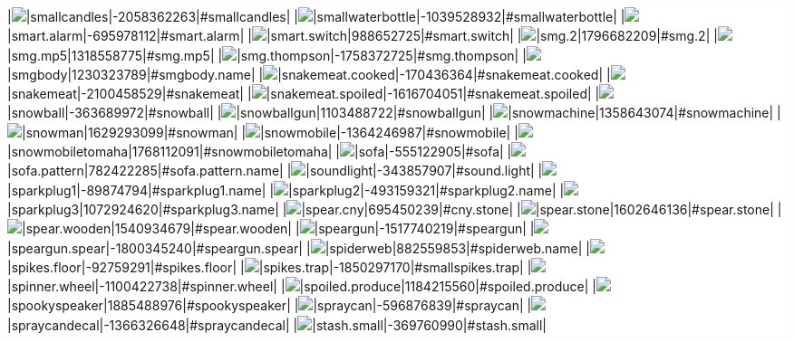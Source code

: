 |![](/smallcandles.128.webp)|smallcandles|-2058362263|#smallcandles|
|![](/smallwaterbottle.128.webp)|smallwaterbottle|-1039528932|#smallwaterbottle|
|![](/smart.alarm.128.webp)|smart.alarm|-695978112|#smart.alarm|
|![](/smart.switch.128.webp)|smart.switch|988652725|#smart.switch|
|![](/smg.2.128.webp)|smg.2|1796682209|#smg.2|
|![](/smg.mp5.128.webp)|smg.mp5|1318558775|#smg.mp5|
|![](/smg.thompson.128.webp)|smg.thompson|-1758372725|#smg.thompson|
|![](/smgbody.128.webp)|smgbody|1230323789|#smgbody.name|
|![](/snakemeat.cooked.128.webp)|snakemeat.cooked|-170436364|#snakemeat.cooked|
|![](/snakemeat.128.webp)|snakemeat|-2100458529|#snakemeat|
|![](/snakemeat.spoiled.128.webp)|snakemeat.spoiled|-1616704051|#snakemeat.spoiled|
|![](/snowball.128.webp)|snowball|-363689972|#snowball|
|![](/snowballgun.128.webp)|snowballgun|1103488722|#snowballgun|
|![](/snowmachine.128.webp)|snowmachine|1358643074|#snowmachine|
|![](/snowman.128.webp)|snowman|1629293099|#snowman|
|![](/snowmobile.128.webp)|snowmobile|-1364246987|#snowmobile|
|![](/snowmobiletomaha.128.webp)|snowmobiletomaha|1768112091|#snowmobiletomaha|
|![](/sofa.128.webp)|sofa|-555122905|#sofa|
|![](/sofa.pattern.128.webp)|sofa.pattern|782422285|#sofa.pattern.name|
|![](/soundlight.128.webp)|soundlight|-343857907|#sound.light|
|![](/sparkplug1.128.webp)|sparkplug1|-89874794|#sparkplug1.name|
|![](/sparkplug2.128.webp)|sparkplug2|-493159321|#sparkplug2.name|
|![](/sparkplug3.128.webp)|sparkplug3|1072924620|#sparkplug3.name|
|![](/spear.cny.128.webp)|spear.cny|695450239|#cny.stone|
|![](/spear.stone.128.webp)|spear.stone|1602646136|#spear.stone|
|![](/spear.wooden.128.webp)|spear.wooden|1540934679|#spear.wooden|
|![](/speargun.128.webp)|speargun|-1517740219|#speargun|
|![](/speargun.spear.128.webp)|speargun.spear|-1800345240|#speargun.spear|
|![](/spiderweb.128.webp)|spiderweb|882559853|#spiderweb.name|
|![](/spikes.floor.128.webp)|spikes.floor|-92759291|#spikes.floor|
|![](/spikes.trap.128.webp)|spikes.trap|-1850297170|#smallspikes.trap|
|![](/spinner.wheel.128.webp)|spinner.wheel|-1100422738|#spinner.wheel|
|![](/spoiled.produce.128.webp)|spoiled.produce|1184215560|#spoiled.produce|
|![](/spookyspeaker.128.webp)|spookyspeaker|1885488976|#spookyspeaker|
|![](/spraycan.128.webp)|spraycan|-596876839|#spraycan|
|![](/spraycandecal.128.webp)|spraycandecal|-1366326648|#spraycandecal|
|![](/stash.small.128.webp)|stash.small|-369760990|#stash.small|